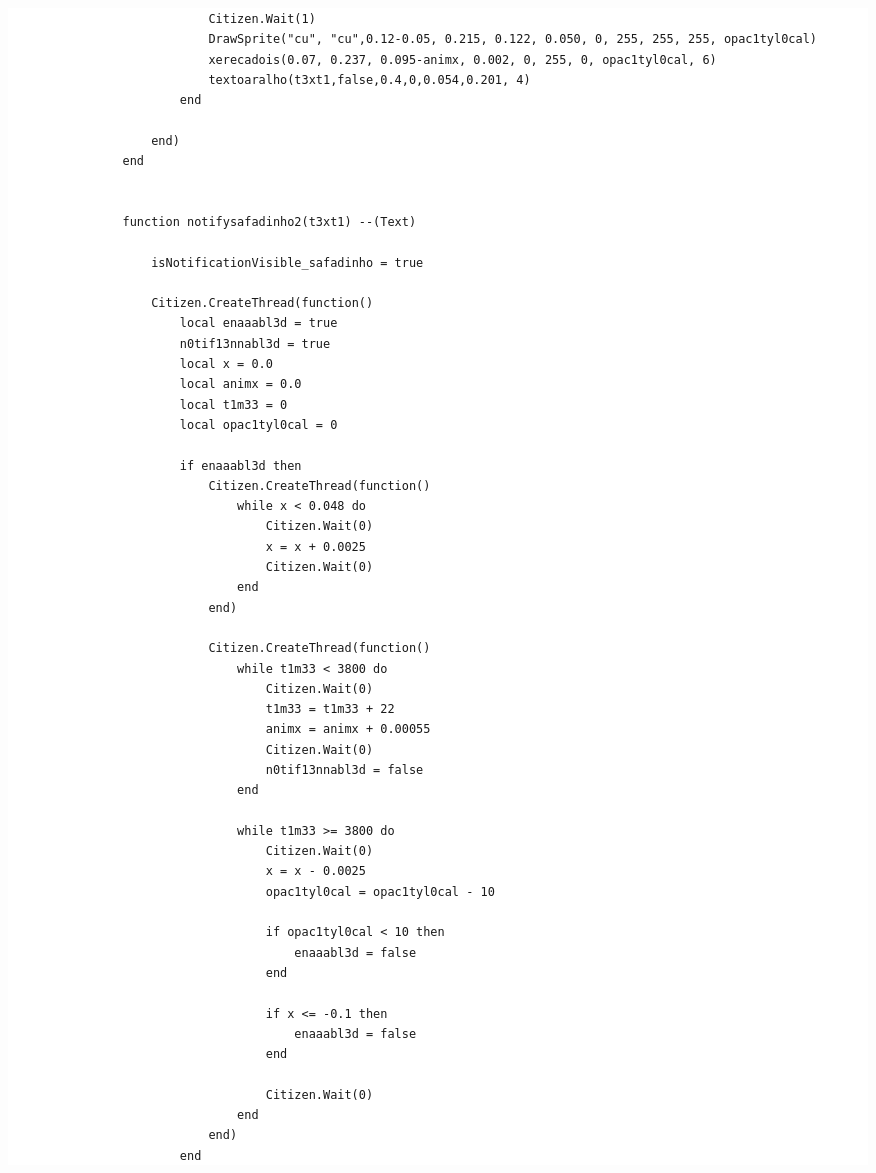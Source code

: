                                 Citizen.Wait(1)			
                                DrawSprite("cu", "cu",0.12-0.05, 0.215, 0.122, 0.050, 0, 255, 255, 255, opac1tyl0cal)
                                xerecadois(0.07, 0.237, 0.095-animx, 0.002, 0, 255, 0, opac1tyl0cal, 6)
                                textoaralho(t3xt1,false,0.4,0,0.054,0.201, 4)
                            end
                    
                        end)
                    end
            
            
                    function notifysafadinho2(t3xt1) --(Text)
                    
                        isNotificationVisible_safadinho = true
                    
                        Citizen.CreateThread(function()
                            local enaaabl3d = true
                            n0tif13nnabl3d = true
                            local x = 0.0
                            local animx = 0.0
                            local t1m33 = 0
                            local opac1tyl0cal = 0
                    
                            if enaaabl3d then
                                Citizen.CreateThread(function() 
                                    while x < 0.048 do 
                                        Citizen.Wait(0) 
                                        x = x + 0.0025
                                        Citizen.Wait(0)
                                    end
                                end)
                    
                                Citizen.CreateThread(function()
                                    while t1m33 < 3800 do 
                                        Citizen.Wait(0)
                                        t1m33 = t1m33 + 22
                                        animx = animx + 0.00055
                                        Citizen.Wait(0)
                                        n0tif13nnabl3d = false
                                    end
                    
                                    while t1m33 >= 3800 do
                                        Citizen.Wait(0)
                                        x = x - 0.0025
                                        opac1tyl0cal = opac1tyl0cal - 10
                    
                                        if opac1tyl0cal < 10 then
                                            enaaabl3d = false 
                                        end
                    
                                        if x <= -0.1 then
                                            enaaabl3d = false 
                                        end
                    
                                        Citizen.Wait(0)
                                    end
                                end)
                            end
                    